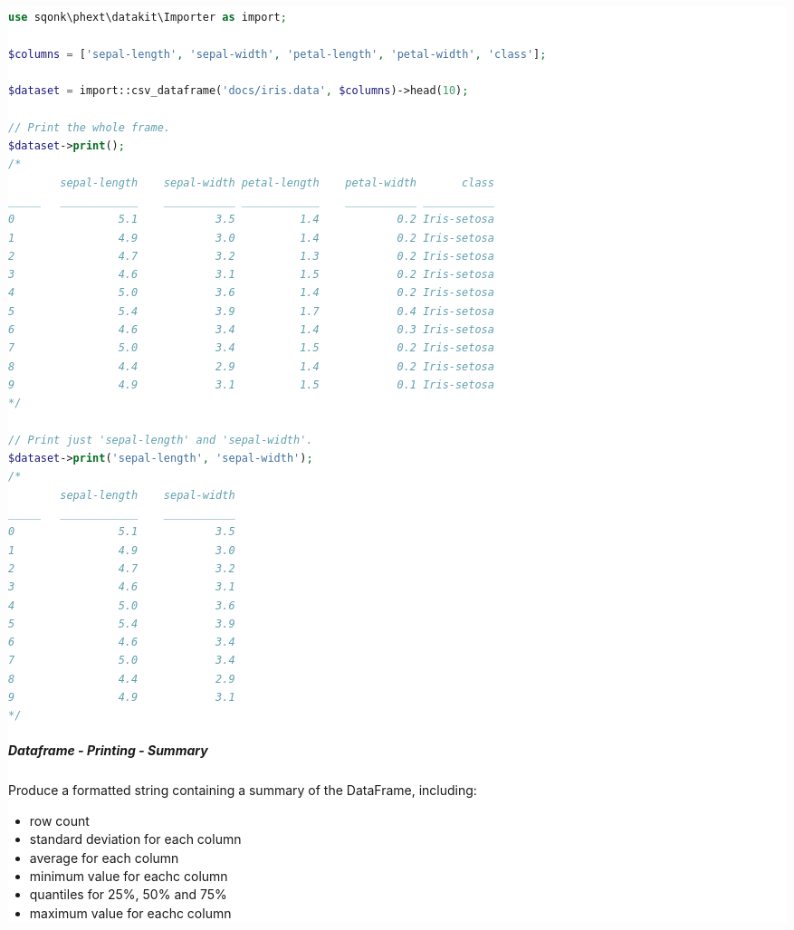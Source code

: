 ``` php
use sqonk\phext\datakit\Importer as import;

$columns = ['sepal-length', 'sepal-width', 'petal-length', 'petal-width', 'class'];

$dataset = import::csv_dataframe('docs/iris.data', $columns)->head(10);

// Print the whole frame.
$dataset->print();
/*
     	sepal-length	sepal-width	petal-length	petal-width	      class
_____	____________	___________	____________	___________	___________
0    	         5.1	        3.5	         1.4	        0.2	Iris-setosa
1    	         4.9	        3.0	         1.4	        0.2	Iris-setosa
2    	         4.7	        3.2	         1.3	        0.2	Iris-setosa
3    	         4.6	        3.1	         1.5	        0.2	Iris-setosa
4    	         5.0	        3.6	         1.4	        0.2	Iris-setosa
5    	         5.4	        3.9	         1.7	        0.4	Iris-setosa
6    	         4.6	        3.4	         1.4	        0.3	Iris-setosa
7    	         5.0	        3.4	         1.5	        0.2	Iris-setosa
8    	         4.4	        2.9	         1.4	        0.2	Iris-setosa
9    	         4.9	        3.1	         1.5	        0.1	Iris-setosa
*/

// Print just 'sepal-length' and 'sepal-width'.
$dataset->print('sepal-length', 'sepal-width');
/*
     	sepal-length	sepal-width
_____	____________	___________
0    	         5.1	        3.5
1    	         4.9	        3.0
2    	         4.7	        3.2
3    	         4.6	        3.1
4    	         5.0	        3.6
5    	         5.4	        3.9
6    	         4.6	        3.4
7    	         5.0	        3.4
8    	         4.4	        2.9
9    	         4.9	        3.1
*/
```

##### Dataframe - Printing - Summary

Produce a formatted string containing a summary of the DataFrame,
including:

- row count
- standard deviation for each column
- average for each column
- minimum value for eachc column 
- quantiles for 25%, 50% and 75%
- maximum value for eachc column 
